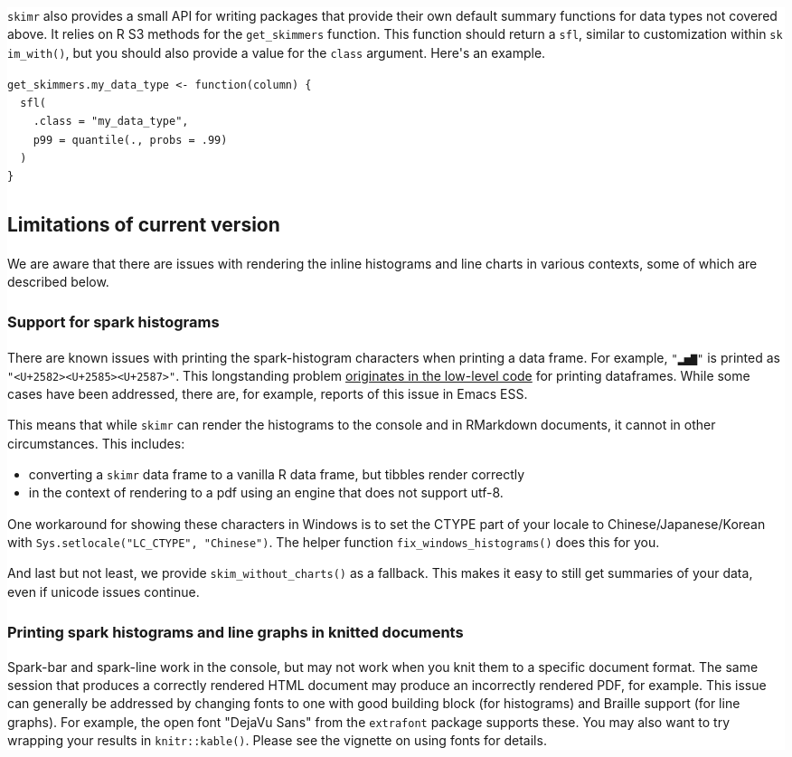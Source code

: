 `skimr` also provides a small API for writing packages that provide
their own default summary functions for data types not covered above. It
relies on R S3 methods for the `get_skimmers` function. This function
should return a `sfl`, similar to customization within `skim_with()`,
but you should also provide a value for the `class` argument. Here's an
example.

    get_skimmers.my_data_type <- function(column) {
      sfl(
        .class = "my_data_type",
        p99 = quantile(., probs = .99)
      )
    }

Limitations of current version
------------------------------

We are aware that there are issues with rendering the inline histograms
and line charts in various contexts, some of which are described below.

### Support for spark histograms

There are known issues with printing the spark-histogram characters when
printing a data frame. For example, `"▂▅▇"` is printed as
`"<U+2582><U+2585><U+2587>"`. This longstanding problem [originates in
the low-level
code](http://r.789695.n4.nabble.com/Unicode-display-problem-with-data-frames-under-Windows-td4707639.html)
for printing dataframes. While some cases have been addressed, there
are, for example, reports of this issue in Emacs ESS.

This means that while `skimr` can render the histograms to the console
and in RMarkdown documents, it cannot in other circumstances. This
includes:

-   converting a `skimr` data frame to a vanilla R data frame, but
    tibbles render correctly
-   in the context of rendering to a pdf using an engine that does not
    support utf-8.

One workaround for showing these characters in Windows is to set the
CTYPE part of your locale to Chinese/Japanese/Korean with
`Sys.setlocale("LC_CTYPE", "Chinese")`. The helper function
`fix_windows_histograms()` does this for you.

And last but not least, we provide `skim_without_charts()` as a
fallback. This makes it easy to still get summaries of your data, even
if unicode issues continue.

### Printing spark histograms and line graphs in knitted documents

Spark-bar and spark-line work in the console, but may not work when you
knit them to a specific document format. The same session that produces
a correctly rendered HTML document may produce an incorrectly rendered
PDF, for example. This issue can generally be addressed by changing
fonts to one with good building block (for histograms) and Braille
support (for line graphs). For example, the open font "DejaVu Sans" from
the `extrafont` package supports these. You may also want to try
wrapping your results in `knitr::kable()`. Please see the vignette on
using fonts for details.
